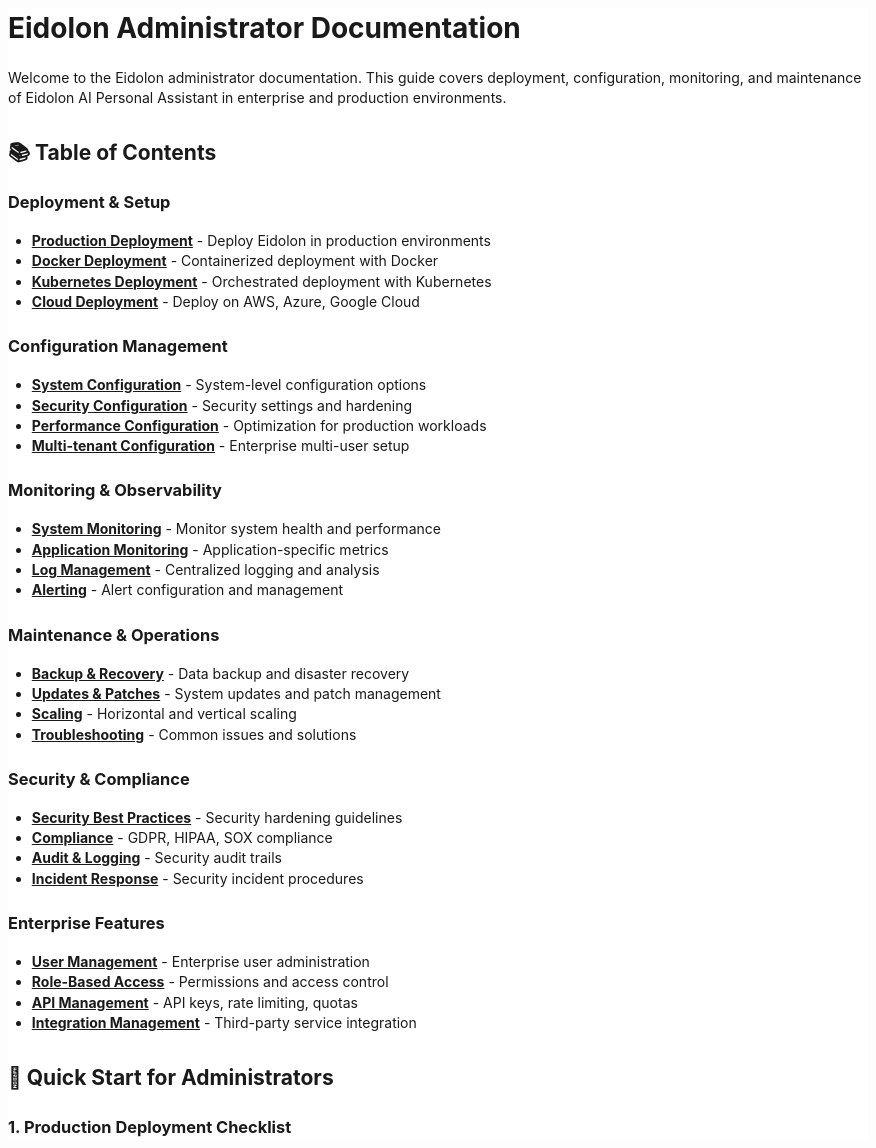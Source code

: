 # Eidolon Administrator Documentation

Welcome to the Eidolon administrator documentation. This guide covers deployment, configuration, monitoring, and maintenance of Eidolon AI Personal Assistant in enterprise and production environments.

## 📚 Table of Contents

### Deployment & Setup
- **[Production Deployment](deployment/production.md)** - Deploy Eidolon in production environments
- **[Docker Deployment](deployment/docker.md)** - Containerized deployment with Docker
- **[Kubernetes Deployment](deployment/kubernetes.md)** - Orchestrated deployment with Kubernetes
- **[Cloud Deployment](deployment/cloud.md)** - Deploy on AWS, Azure, Google Cloud

### Configuration Management
- **[System Configuration](configuration/system.md)** - System-level configuration options
- **[Security Configuration](configuration/security.md)** - Security settings and hardening
- **[Performance Configuration](configuration/performance.md)** - Optimization for production workloads
- **[Multi-tenant Configuration](configuration/multi-tenant.md)** - Enterprise multi-user setup

### Monitoring & Observability
- **[System Monitoring](monitoring/system.md)** - Monitor system health and performance
- **[Application Monitoring](monitoring/application.md)** - Application-specific metrics
- **[Log Management](monitoring/logging.md)** - Centralized logging and analysis
- **[Alerting](monitoring/alerting.md)** - Alert configuration and management

### Maintenance & Operations
- **[Backup & Recovery](operations/backup.md)** - Data backup and disaster recovery
- **[Updates & Patches](operations/updates.md)** - System updates and patch management
- **[Scaling](operations/scaling.md)** - Horizontal and vertical scaling
- **[Troubleshooting](operations/troubleshooting.md)** - Common issues and solutions

### Security & Compliance
- **[Security Best Practices](security/best-practices.md)** - Security hardening guidelines
- **[Compliance](security/compliance.md)** - GDPR, HIPAA, SOX compliance
- **[Audit & Logging](security/audit.md)** - Security audit trails
- **[Incident Response](security/incident-response.md)** - Security incident procedures

### Enterprise Features
- **[User Management](enterprise/user-management.md)** - Enterprise user administration
- **[Role-Based Access](enterprise/rbac.md)** - Permissions and access control
- **[API Management](enterprise/api-management.md)** - API keys, rate limiting, quotas
- **[Integration Management](enterprise/integrations.md)** - Third-party service integration

## 🎯 Quick Start for Administrators

### 1. Production Deployment Checklist

